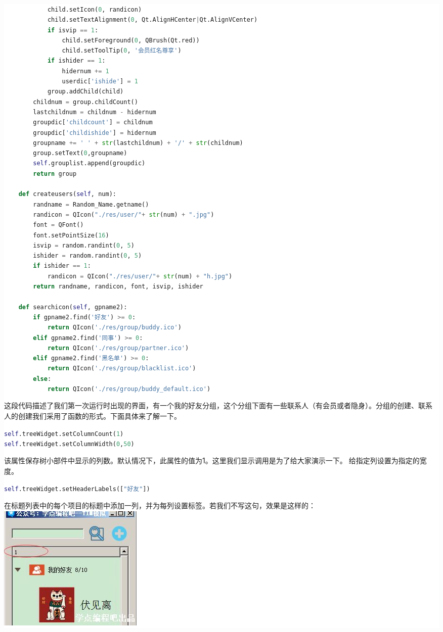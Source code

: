 ```python
            child.setIcon(0, randicon)
            child.setTextAlignment(0, Qt.AlignHCenter|Qt.AlignVCenter)
            if isvip == 1:
                child.setForeground(0, QBrush(Qt.red))
                child.setToolTip(0, '会员红名尊享')
            if ishider == 1:
                hidernum += 1
                userdic['ishide'] = 1
            group.addChild(child)
        childnum = group.childCount()
        lastchildnum = childnum - hidernum
        groupdic['childcount'] = childnum
        groupdic['childishide'] = hidernum
        groupname += ' ' + str(lastchildnum) + '/' + str(childnum)
        group.setText(0,groupname)
        self.grouplist.append(groupdic)
        return group
        
    def createusers(self, num):
        randname = Random_Name.getname()
        randicon = QIcon("./res/user/"+ str(num) + ".jpg")
        font = QFont()
        font.setPointSize(16)
        isvip = random.randint(0, 5)
        ishider = random.randint(0, 5)
        if ishider == 1:
            randicon = QIcon("./res/user/"+ str(num) + "h.jpg")
        return randname, randicon, font, isvip, ishider
    
    def searchicon(self, gpname2):
        if gpname2.find('好友') >= 0:
            return QIcon('./res/group/buddy.ico')
        elif gpname2.find('同事') >= 0:
            return QIcon('./res/group/partner.ico')
        elif gpname2.find('黑名单') >= 0:
            return QIcon('./res/group/blacklist.ico')
        else:
            return QIcon('./res/group/buddy_default.ico')
```
这段代码描述了我们第一次运行时出现的界面，有一个我的好友分组，这个分组下面有一些联系人（有会员或者隐身）。分组的创建、联系人的创建我们采用了函数的形式。下面具体来了解一下。

```python
self.treeWidget.setColumnCount(1)
self.treeWidget.setColumnWidth(0,50)
```
该属性保存树小部件中显示的列数。默认情况下，此属性的值为1。这里我们显示调用是为了给大家演示一下。
给指定列设置为指定的宽度。

```python
self.treeWidget.setHeaderLabels(["好友"])
```
在标题列表中的每个项目的标题中添加一列，并为每列设置标签。若我们不写这句，效果是这样的：
![](assets/markdown-img-paste-20190316101157807.png)